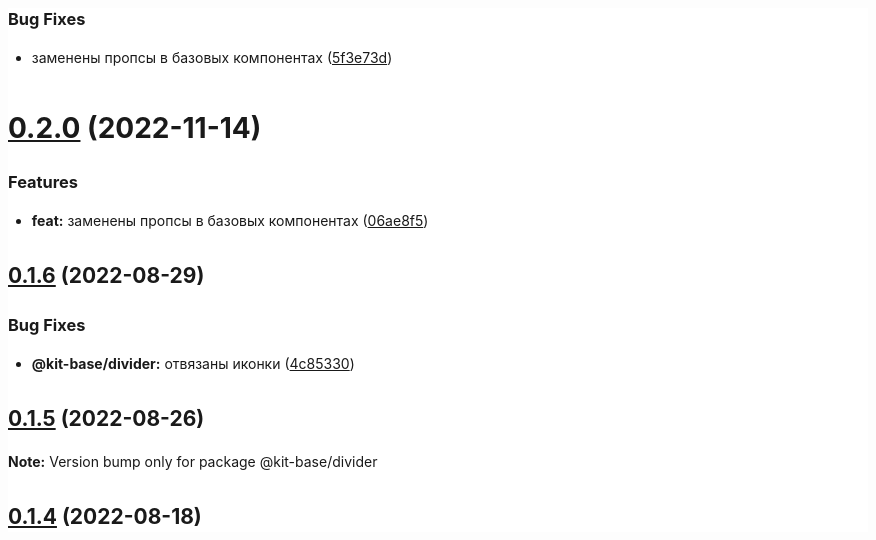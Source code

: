 ### Bug Fixes

* заменены пропсы в базовых компонентах ([5f3e73d](https://bitbucket.pcbltools.ru/bitbucket/projects/EDUPOWER/repos/uikit4/browse/packages/ui/Divider/commits/5f3e73d0aae7cfdd50671fb1fa6b859648141cb7))





# [0.2.0](https://bitbucket.pcbltools.ru/bitbucket/projects/EDUPOWER/repos/uikit4/browse/packages/ui/Divider/compare/@kit-base/divider@0.1.6...@kit-base/divider@0.2.0) (2022-11-14)


### Features

* **feat:** заменены пропсы в базовых компонентах ([06ae8f5](https://bitbucket.pcbltools.ru/bitbucket/projects/EDUPOWER/repos/uikit4/browse/packages/ui/Divider/commits/06ae8f50231154a7aa010cb19c9c0862a1371b2f))





## [0.1.6](https://bitbucket.pcbltools.ru/bitbucket/projects/EDUPOWER/repos/uikit4/browse/packages/ui/Divider/compare/@kit-base/divider@0.1.5...@kit-base/divider@0.1.6) (2022-08-29)


### Bug Fixes

* **@kit-base/divider:** отвязаны иконки ([4c85330](https://bitbucket.pcbltools.ru/bitbucket/projects/EDUPOWER/repos/uikit4/browse/packages/ui/Divider/commits/4c85330ba163b19510a56f7321f9eb7ed25f3b87))





## [0.1.5](https://bitbucket.pcbltools.ru/bitbucket/projects/EDUPOWER/repos/uikit4/browse/packages/ui/Divider/compare/@kit-base/divider@0.1.4...@kit-base/divider@0.1.5) (2022-08-26)

**Note:** Version bump only for package @kit-base/divider





## [0.1.4](https://bitbucket.pcbltools.ru/bitbucket/projects/EDUPOWER/repos/uikit4/browse/packages/ui/Divider/compare/@kit-base/divider@0.1.3...@kit-base/divider@0.1.4) (2022-08-18)
